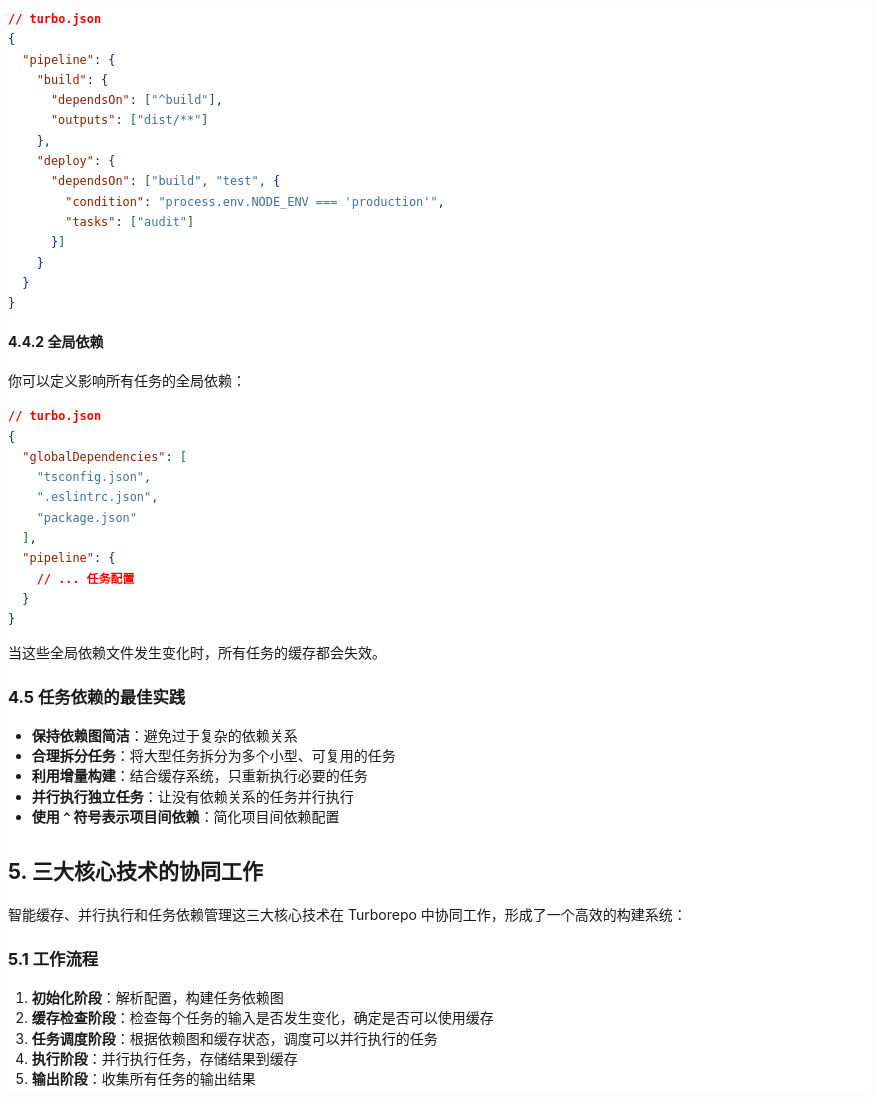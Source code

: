 ```json
// turbo.json
{
  "pipeline": {
    "build": {
      "dependsOn": ["^build"],
      "outputs": ["dist/**"]
    },
    "deploy": {
      "dependsOn": ["build", "test", {
        "condition": "process.env.NODE_ENV === 'production'",
        "tasks": ["audit"]
      }]
    }
  }
}
```

#### 4.4.2 全局依赖

你可以定义影响所有任务的全局依赖：

```json
// turbo.json
{
  "globalDependencies": [
    "tsconfig.json",
    ".eslintrc.json",
    "package.json"
  ],
  "pipeline": {
    // ... 任务配置
  }
}
```

当这些全局依赖文件发生变化时，所有任务的缓存都会失效。

### 4.5 任务依赖的最佳实践

- **保持依赖图简洁**：避免过于复杂的依赖关系
- **合理拆分任务**：将大型任务拆分为多个小型、可复用的任务
- **利用增量构建**：结合缓存系统，只重新执行必要的任务
- **并行执行独立任务**：让没有依赖关系的任务并行执行
- **使用 `^` 符号表示项目间依赖**：简化项目间依赖配置

## 5. 三大核心技术的协同工作

智能缓存、并行执行和任务依赖管理这三大核心技术在 Turborepo 中协同工作，形成了一个高效的构建系统：

### 5.1 工作流程

1. **初始化阶段**：解析配置，构建任务依赖图
2. **缓存检查阶段**：检查每个任务的输入是否发生变化，确定是否可以使用缓存
3. **任务调度阶段**：根据依赖图和缓存状态，调度可以并行执行的任务
4. **执行阶段**：并行执行任务，存储结果到缓存
5. **输出阶段**：收集所有任务的输出结果

